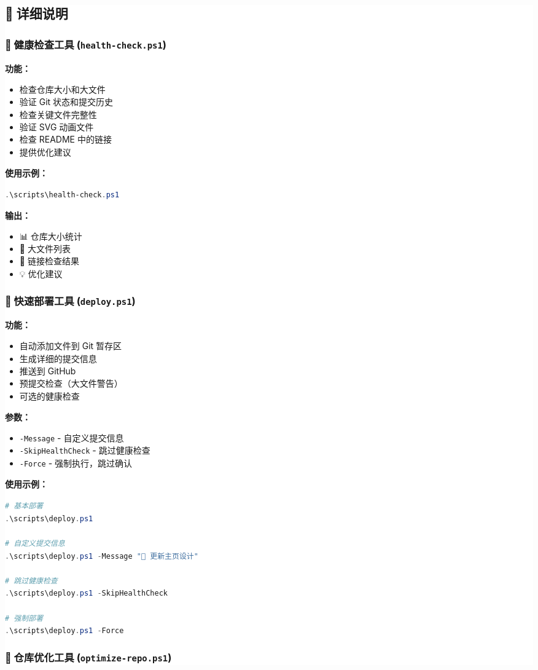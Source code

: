 ## 📖 详细说明

### 🏥 健康检查工具 (`health-check.ps1`)

**功能：**
- 检查仓库大小和大文件
- 验证 Git 状态和提交历史
- 检查关键文件完整性
- 验证 SVG 动画文件
- 检查 README 中的链接
- 提供优化建议

**使用示例：**
```powershell
.\scripts\health-check.ps1
```

**输出：**
- 📊 仓库大小统计
- 📄 大文件列表
- 🔗 链接检查结果
- 💡 优化建议

### 🚀 快速部署工具 (`deploy.ps1`)

**功能：**
- 自动添加文件到 Git 暂存区
- 生成详细的提交信息
- 推送到 GitHub
- 预提交检查（大文件警告）
- 可选的健康检查

**参数：**
- `-Message` - 自定义提交信息
- `-SkipHealthCheck` - 跳过健康检查
- `-Force` - 强制执行，跳过确认

**使用示例：**
```powershell
# 基本部署
.\scripts\deploy.ps1

# 自定义提交信息
.\scripts\deploy.ps1 -Message "🎨 更新主页设计"

# 跳过健康检查
.\scripts\deploy.ps1 -SkipHealthCheck

# 强制部署
.\scripts\deploy.ps1 -Force
```

### 🔧 仓库优化工具 (`optimize-repo.ps1`)
